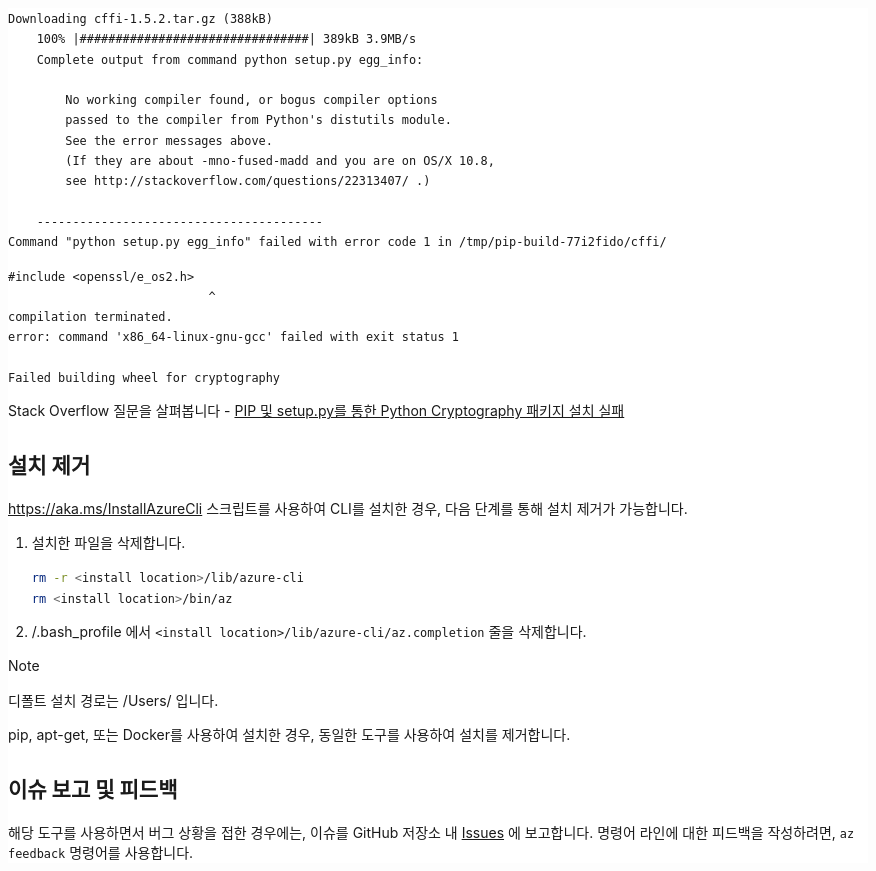 ```
Downloading cffi-1.5.2.tar.gz (388kB)
    100% |################################| 389kB 3.9MB/s
    Complete output from command python setup.py egg_info:

        No working compiler found, or bogus compiler options
        passed to the compiler from Python's distutils module.
        See the error messages above.
        (If they are about -mno-fused-madd and you are on OS/X 10.8,
        see http://stackoverflow.com/questions/22313407/ .)

    ----------------------------------------
Command "python setup.py egg_info" failed with error code 1 in /tmp/pip-build-77i2fido/cffi/
```

```
#include <openssl/e_os2.h>
                            ^
compilation terminated.
error: command 'x86_64-linux-gnu-gcc' failed with exit status 1

Failed building wheel for cryptography
```

Stack Overflow 질문을 살펴봅니다 - [PIP 및 setup.py를 통한 Python Cryptography 패키지 설치 실패](http://stackoverflow.com/questions/22073516/failed-to-install-python-cryptography-package-with-pip-and-setup-py)

## 설치 제거

https://aka.ms/InstallAzureCli 스크립트를 사용하여 CLI를 설치한 경우, 다음 단계를 통해 설치 제거가 가능합니다.

1. 설치한 파일을 삭제합니다.

   ```bash
   rm -r <install location>/lib/azure-cli
   rm <install location>/bin/az
   ```

2. <install location>/.bash_profile 에서 `<install location>/lib/azure-cli/az.completion` 줄을 삭제합니다.

> [!Note]
> 디폴트 설치 경로는 /Users/<username> 입니다.

pip, apt-get, 또는 Docker를 사용하여 설치한 경우, 동일한 도구를 사용하여 설치를 제거합니다.

## 이슈 보고 및 피드백

해당 도구를 사용하면서 버그 상황을 접한 경우에는,
이슈를 GitHub 저장소 내 [Issues](https://github.com/Azure/azure-cli/issues) 에 보고합니다.
명령어 라인에 대한 피드백을 작성하려면, `az feedback` 명령어를 사용합니다.
